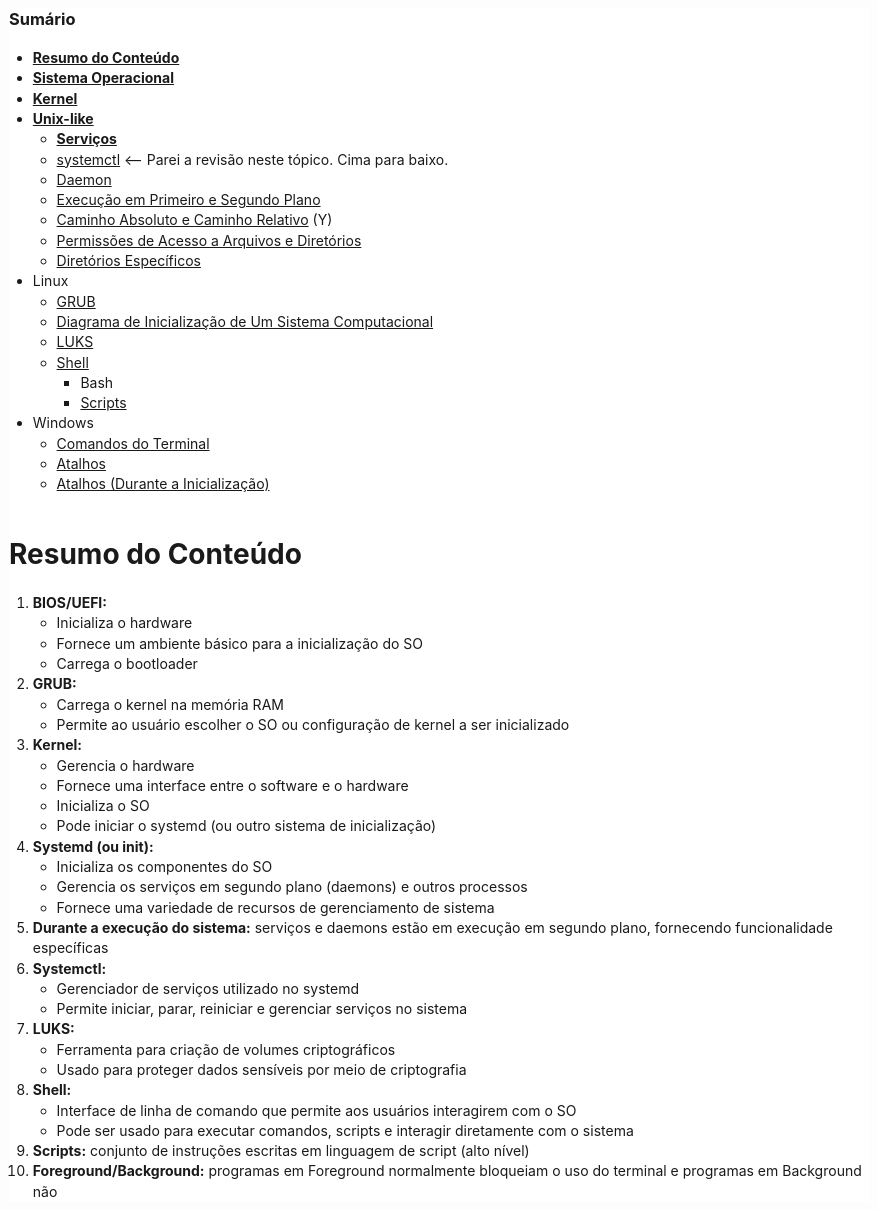 ### <a name = "sumario"></a>Sumário

- [**Resumo do Conteúdo**](#resumo-conteudo)
- [**Sistema Operacional**](#sistema-operacional)
- [**Kernel**](#kernel)
- [**Unix-like**](#unix-like)
    + [**Serviços**](#servicos)
    + [systemctl](#systemctl) <-- Parei a revisão neste tópico. Cima para baixo.
    + [Daemon](#daemon)
    + [Execução em Primeiro e Segundo Plano](#execucao-primeiro-segundo-plano)
    + [Caminho Absoluto e Caminho Relativo](#caminho-absoluto-caminho-relativo) (Y)
    + [Permissões de Acesso a Arquivos e Diretórios](#permissoes-acesso-arquivos-diretorios)
    + [Diretórios Específicos](#diretorios-especificos)
- Linux
    + [GRUB](#grub)
    + [Diagrama de Inicialização de Um Sistema Computacional](#diagrama-inicializacao-sistema-operacional)
    + [LUKS](#luks)
    + [Shell](#shell)
        - Bash
        - [Scripts](#scripts)
- Windows
    + [Comandos do Terminal](#comandos-terminal)
    + [Atalhos](#atalhos)
    + [Atalhos (Durante a Inicialização)](#atalhos-durante-inicializacao)

# <a id = "resumo-conteudo"></a>Resumo do Conteúdo

1. **BIOS/UEFI:**
    - Inicializa o hardware
    - Fornece um ambiente básico para a inicialização do SO
    - Carrega o bootloader
2. **GRUB:**
    - Carrega o kernel na memória RAM
    - Permite ao usuário escolher o SO ou configuração de kernel a ser inicializado
3. **Kernel:**
    - Gerencia o hardware
    - Fornece uma interface entre o software e o hardware
    - Inicializa o SO
    - Pode iniciar o systemd (ou outro sistema de inicialização)
4. **Systemd (ou init):**
    - Inicializa os componentes do SO
    - Gerencia os serviços em segundo plano (daemons) e outros processos
    - Fornece uma variedade de recursos de gerenciamento de sistema
5. **Durante a execução do sistema:** serviços e daemons estão em execução em segundo plano, fornecendo funcionalidade específicas
6. **Systemctl:**
    - Gerenciador de serviços utilizado no systemd
    - Permite iniciar, parar, reiniciar e gerenciar serviços no sistema
7. **LUKS:**
    - Ferramenta para criação de volumes criptográficos
    - Usado para proteger dados sensíveis por meio de criptografia
8. **Shell:**
    - Interface de linha de comando que permite aos usuários interagirem com o SO
    - Pode ser usado para executar comandos, scripts e interagir diretamente com o sistema
9. **Scripts:** conjunto de instruções escritas em linguagem de script (alto nível)
10. **Foreground/Background:** programas em Foreground normalmente bloqueiam o uso do terminal e programas em Background não
